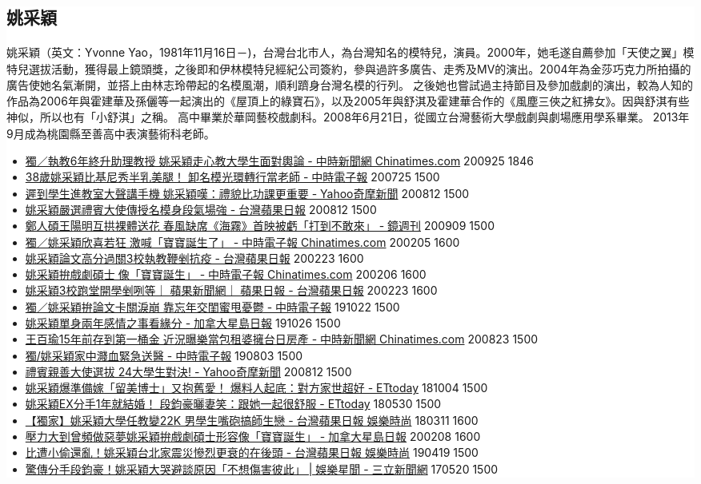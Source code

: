 ## 姚采穎

姚采穎（英文：Yvonne Yao，1981年11月16日－)，台灣台北市人，為台灣知名的模特兒，演員。2000年，她毛遂自薦參加「天使之翼」模特兒選拔活動，獲得最上鏡頭獎，之後即和伊林模特兒經紀公司簽約，參與過許多廣告、走秀及MV的演出。2004年為金莎巧克力所拍攝的廣告使她名氣漸開，並搭上由林志玲帶起的名模風潮，順利躋身台灣名模的行列。
之後她也嘗試過主持節目及參加戲劇的演出，較為人知的作品為2006年與霍建華及孫儷等一起演出的《屋頂上的綠寶石》，以及2005年與舒淇及霍建華合作的《風塵三俠之紅拂女》。因與舒淇有些神似，所以也有「小舒淇」之稱。
高中畢業於華岡藝校戲劇科。2008年6月21日，從國立台灣藝術大學戲劇與劇場應用學系畢業。
2013年9月成為桃園縣至善高中表演藝術科老師。
- [獨／執教6年終升助理教授 姚采穎走心教大學生面對輿論 - 中時新聞網 Chinatimes.com](https://www.chinatimes.com/realtimenews/20200925004768-260404 "獨／執教6年終升助理教授 姚采穎走心教大學生面對輿論 - 中時新聞網 Chinatimes.com") 200925 1846
- [38歲姚采穎比基尼秀半乳美腿！ 卸名模光環轉行當老師 - 中時電子報](https://www.chinatimes.com/realtimenews/20200725000862-260404 "38歲姚采穎比基尼秀半乳美腿！ 卸名模光環轉行當老師 - 中時電子報") 200725 1500
- [遲到學生進教室大聲講手機 姚采穎嘆：禮貌比功課更重要 - Yahoo奇摩新聞](https://tw.news.yahoo.com/%E9%81%B2%E5%88%B0%E5%AD%B8%E7%94%9F%E9%80%B2%E6%95%99%E5%AE%A4%E5%A4%A7%E8%81%B2%E8%AC%9B%E6%89%8B%E6%A9%9F-%E5%A7%9A%E9%87%87%E7%A9%8E%E5%98%86-%E7%A6%AE%E8%B2%8C%E6%AF%94%E5%8A%9F%E8%AA%B2%E6%9B%B4%E9%87%8D%E8%A6%81-114222629.html "遲到學生進教室大聲講手機 姚采穎嘆：禮貌比功課更重要 - Yahoo奇摩新聞") 200812 1500
- [姚采穎嚴選禮賓大使傳授名模身段氣場強 - 台灣蘋果日報](https://tw.appledaily.com/entertainment/20200812/CTGIASIERNPRY5RCKU27F5VKBM/ "姚采穎嚴選禮賓大使傳授名模身段氣場強 - 台灣蘋果日報") 200812 1500
- [鄭人碩王陽明互拱裸體送花 春風缺席《海霧》首映被虧「打到不敢來」 - 鏡週刊](https://www.mirrormedia.mg/story/20200909ent026/ "鄭人碩王陽明互拱裸體送花 春風缺席《海霧》首映被虧「打到不敢來」 - 鏡週刊") 200909 1500
- [獨／姚采穎欣喜若狂 激喊「寶寶誕生了」 - 中時電子報 Chinatimes.com](https://www.chinatimes.com/realtimenews/20200205004850-260404 "獨／姚采穎欣喜若狂 激喊「寶寶誕生了」 - 中時電子報 Chinatimes.com") 200205 1600
- [姚采穎論文高分過關3校執教鞭剉抗疫 - 台灣蘋果日報](https://tw.appledaily.com/entertainment/20200223/7OFZJ4VKDQEMTN3SXIN7ABFZNA/ "姚采穎論文高分過關3校執教鞭剉抗疫 - 台灣蘋果日報") 200223 1600
- [姚采穎拚戲劇碩士 像「寶寶誕生」 - 中時電子報 Chinatimes.com](https://www.chinatimes.com/newspapers/20200206000810-260112 "姚采穎拚戲劇碩士 像「寶寶誕生」 - 中時電子報 Chinatimes.com") 200206 1600
- [姚采穎3校跑堂開學剉咧等｜ 蘋果新聞網｜ 蘋果日報 - 台灣蘋果日報](https://tw.appledaily.com/entertainment/20200223/QW2FLG24STAXX4ASNEO4QYNQTQ/ "姚采穎3校跑堂開學剉咧等｜ 蘋果新聞網｜ 蘋果日報 - 台灣蘋果日報") 200223 1600
- [獨／姚采穎拚論文卡關淚崩 靠忘年交閨蜜甩憂鬱 - 中時電子報](https://www.chinatimes.com/realtimenews/20191022004882-260404 "獨／姚采穎拚論文卡關淚崩 靠忘年交閨蜜甩憂鬱 - 中時電子報") 191022 1500
- [姚采穎單身兩年感情之事看緣分 - 加拿大星島日報](https://www.singtao.ca/3871481/2019-10-26/post-%E5%A7%9A%E9%87%87%E7%A9%8E%E5%96%AE%E8%BA%AB%E5%85%A9%E5%B9%B4-%E6%84%9F%E6%83%85%E4%B9%8B%E4%BA%8B%E7%9C%8B%E7%B7%A3%E5%88%86/ "姚采穎單身兩年感情之事看緣分 - 加拿大星島日報") 191026 1500
- [王百瑜15年前存到第一桶金 近況曝樂當包租婆擁台日房產 - 中時新聞網 Chinatimes.com](https://www.chinatimes.com/realtimenews/20200823000745-260404 "王百瑜15年前存到第一桶金 近況曝樂當包租婆擁台日房產 - 中時新聞網 Chinatimes.com") 200823 1500
- [獨/姚采穎家中濺血緊急送醫 - 中時電子報](https://www.chinatimes.com/realtimenews/20190803000082-260404 "獨/姚采穎家中濺血緊急送醫 - 中時電子報") 190803 1500
- [禮賓親善大使選拔 24大學生對決! - Yahoo奇摩新聞](https://tw.news.yahoo.com/%E7%A6%AE%E8%B3%93%E8%A6%AA%E5%96%84%E5%A4%A7%E4%BD%BF%E9%81%B8%E6%8B%94-24%E5%A4%A7%E5%AD%B8%E7%94%9F%E5%B0%8D%E6%B1%BA-114900449.html "禮賓親善大使選拔 24大學生對決! - Yahoo奇摩新聞") 200812 1500
- [姚采穎爆準備嫁「留美博士」又抱舊愛！ 爆料人起底：對方家世超好 - ETtoday](https://star.ettoday.net/news/1272884 "姚采穎爆準備嫁「留美博士」又抱舊愛！ 爆料人起底：對方家世超好 - ETtoday") 181004 1500
- [姚采穎EX分手1年就結婚！ 段鈞豪曬妻笑：跟她一起很舒服 - ETtoday](https://star.ettoday.net/news/1180787 "姚采穎EX分手1年就結婚！ 段鈞豪曬妻笑：跟她一起很舒服 - ETtoday") 180530 1500
- [【獨家】姚采穎大學任教變22K 男學生嘴砲搞師生戀 - 台灣蘋果日報 娛樂時尚](https://tw.appledaily.com/entertainment/20180311/NIDDM2VB4PH3IA6ZZTEBYN4VDE/ "【獨家】姚采穎大學任教變22K 男學生嘴砲搞師生戀 - 台灣蘋果日報 娛樂時尚") 180311 1600
- [壓力大到曾頻做惡夢姚采穎拚戲劇碩士形容像「寶寶誕生」 - 加拿大星島日報](https://www.singtao.ca/4082315/2020-02-08/post-%E5%A3%93%E5%8A%9B%E5%A4%A7%E5%88%B0%E6%9B%BE%E9%A0%BB%E5%81%9A%E6%83%A1%E5%A4%A2%E5%A7%9A%E9%87%87%E7%A9%8E%E6%8B%9A%E6%88%B2%E5%8A%87%E7%A2%A9%E5%A3%AB-%E5%BD%A2%E5%AE%B9%E5%83%8F%E3%80%8C%E5%AF%B6/ "壓力大到曾頻做惡夢姚采穎拚戲劇碩士形容像「寶寶誕生」 - 加拿大星島日報") 200208 1600
- [比遭小偷還亂！姚采穎台北家震災慘烈更衰的在後頭 - 台灣蘋果日報 娛樂時尚](https://tw.appledaily.com/entertainment/20190419/3BGL5GNXQEQZ5C4UQI2KL6B2W4/ "比遭小偷還亂！姚采穎台北家震災慘烈更衰的在後頭 - 台灣蘋果日報 娛樂時尚") 190419 1500
- [驚傳分手段鈞豪！姚采穎大哭避談原因「不想傷害彼此」 | 娛樂星聞 - 三立新聞網](https://www.setn.com/News.aspx?NewsID=254426 "驚傳分手段鈞豪！姚采穎大哭避談原因「不想傷害彼此」 | 娛樂星聞 - 三立新聞網") 170520 1500
